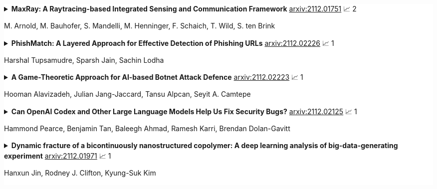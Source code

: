 <details><summary><b>MaxRay: A Raytracing-based Integrated Sensing and Communication Framework</b>
<a href="https://arxiv.org/abs/2112.01751">arxiv:2112.01751</a>
&#x1F4C8; 2 <br>
<p>M. Arnold, M. Bauhofer, S. Mandelli, M. Henninger, F. Schaich, T. Wild, S. ten Brink</p></summary></details>

<details><summary><b>PhishMatch: A Layered Approach for Effective Detection of Phishing URLs</b>
<a href="https://arxiv.org/abs/2112.02226">arxiv:2112.02226</a>
&#x1F4C8; 1 <br>
<p>Harshal Tupsamudre, Sparsh Jain, Sachin Lodha</p></summary></details>

<details><summary><b>A Game-Theoretic Approach for AI-based Botnet Attack Defence</b>
<a href="https://arxiv.org/abs/2112.02223">arxiv:2112.02223</a>
&#x1F4C8; 1 <br>
<p>Hooman Alavizadeh, Julian Jang-Jaccard, Tansu Alpcan, Seyit A. Camtepe</p></summary></details>

<details><summary><b>Can OpenAI Codex and Other Large Language Models Help Us Fix Security Bugs?</b>
<a href="https://arxiv.org/abs/2112.02125">arxiv:2112.02125</a>
&#x1F4C8; 1 <br>
<p>Hammond Pearce, Benjamin Tan, Baleegh Ahmad, Ramesh Karri, Brendan Dolan-Gavitt</p></summary></details>

<details><summary><b>Dynamic fracture of a bicontinuously nanostructured copolymer: A deep learning analysis of big-data-generating experiment</b>
<a href="https://arxiv.org/abs/2112.01971">arxiv:2112.01971</a>
&#x1F4C8; 1 <br>
<p>Hanxun Jin, Rodney J. Clifton, Kyung-Suk Kim</p></summary>
<p>


